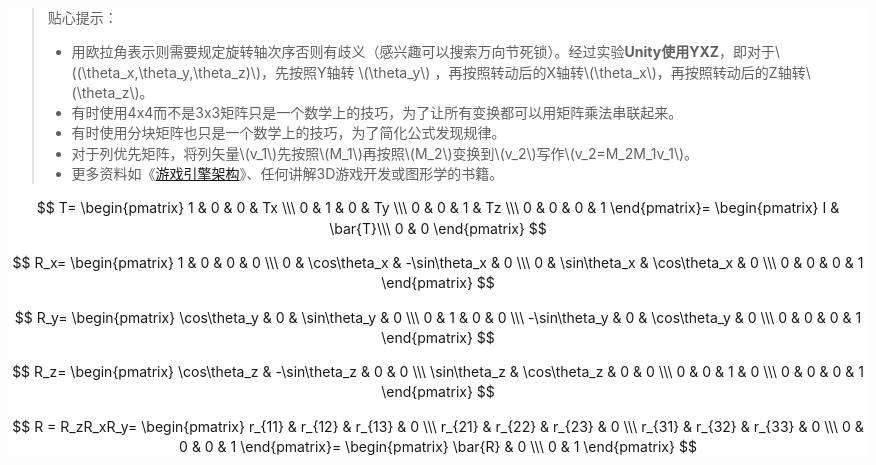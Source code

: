 > 贴心提示：
> - 用欧拉角表示则需要规定旋转轴次序否则有歧义（感兴趣可以搜索万向节死锁）。经过实验**Unity使用YXZ**，即对于\\((\theta_x,\theta_y,\theta_z)\\)，先按照Y轴转 \\(\theta_y\\)  ，再按照转动后的X轴转\\(\theta_x\\)，再按照转动后的Z轴转\\(\theta_z\\)。
> - 有时使用4x4而不是3x3矩阵只是一个数学上的技巧，为了让所有变换都可以用矩阵乘法串联起来。
> - 有时使用分块矩阵也只是一个数学上的技巧，为了简化公式发现规律。
> - 对于列优先矩阵，将列矢量\\(v_1\\)先按照\\(M_1\\)再按照\\(M_2\\)变换到\\(v_2\\)写作\\(v_2=M_2M_1v_1\\)。
> - 更多资料如《[游戏引擎架构](https://www.gameenginebook.com/)》、任何讲解3D游戏开发或图形学的书籍。

$$
T=
\begin{pmatrix}
1 & 0 & 0 & Tx \\\
0 & 1 & 0 & Ty \\\
0 & 0 & 1 & Tz \\\
0 & 0 & 0 & 1
\end{pmatrix}=
\begin{pmatrix}
I & \bar{T}\\\
0 & 0
\end{pmatrix}
$$

$$
R_x=
\begin{pmatrix}
1 & 0 & 0 & 0 \\\
0 & \cos\theta_x & -\sin\theta_x & 0 \\\
0 & \sin\theta_x & \cos\theta_x & 0 \\\
0 & 0 & 0 & 1
\end{pmatrix}
$$

$$
R_y=
\begin{pmatrix}
\cos\theta_y & 0 & \sin\theta_y & 0 \\\
0 & 1 & 0 & 0 \\\
-\sin\theta_y & 0 & \cos\theta_y & 0 \\\
0 & 0 & 0 & 1
\end{pmatrix}
$$

$$
R_z=
\begin{pmatrix}
\cos\theta_z & -\sin\theta_z & 0 & 0 \\\
\sin\theta_z & \cos\theta_z & 0 & 0 \\\
0 & 0 & 1 & 0 \\\
0 & 0 & 0 & 1
\end{pmatrix}
$$

$$
R = R_zR_xR_y=
\begin{pmatrix}
r_{11} & r_{12} & r_{13} & 0 \\\
r_{21} & r_{22} & r_{23} & 0 \\\
r_{31} & r_{32} & r_{33} & 0 \\\
0 & 0 & 0 & 1
\end{pmatrix}=
\begin{pmatrix}
\bar{R} & 0 \\\
0 & 1
\end{pmatrix}
$$
